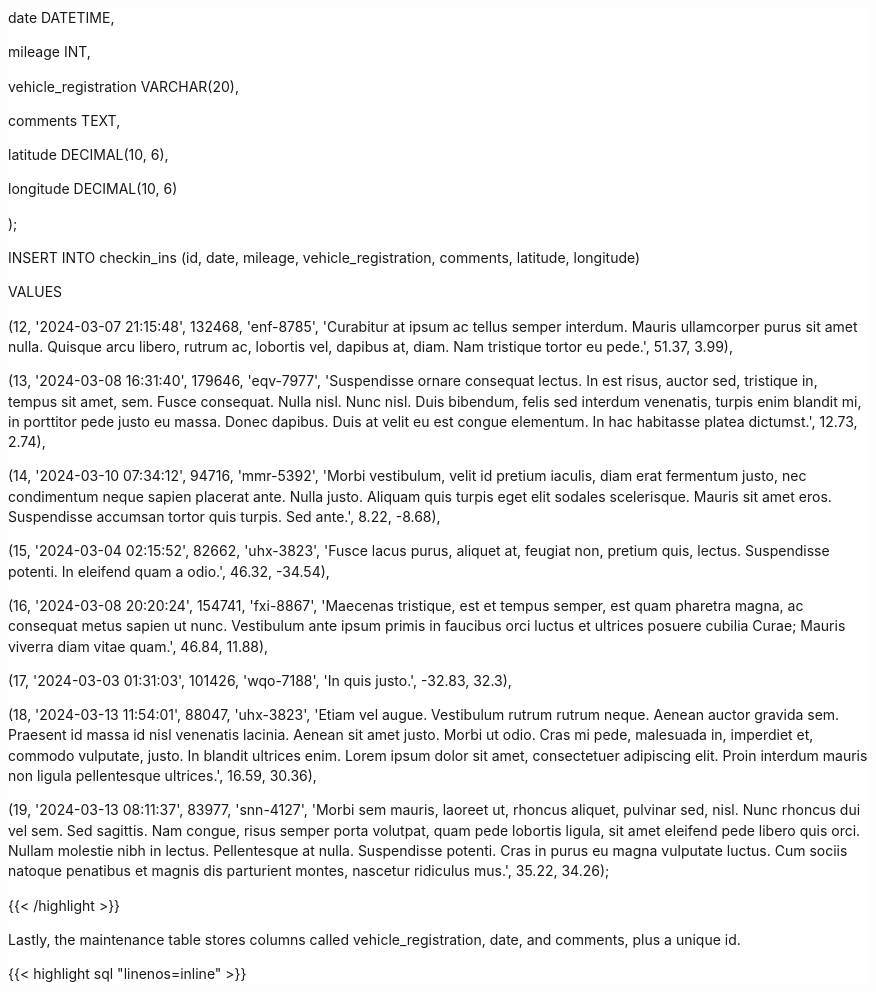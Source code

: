   date DATETIME,

  mileage INT,

  vehicle_registration VARCHAR(20),

  comments TEXT,

  latitude DECIMAL(10, 6),

  longitude DECIMAL(10, 6)

);

INSERT INTO checkin_ins (id, date, mileage, vehicle_registration, comments, latitude, longitude)

VALUES

(12, '2024-03-07 21:15:48', 132468, 'enf-8785', 'Curabitur at ipsum ac tellus semper interdum. Mauris ullamcorper purus sit amet nulla. Quisque arcu libero, rutrum ac, lobortis vel, dapibus at, diam. Nam tristique tortor eu pede.', 51.37, 3.99),

(13, '2024-03-08 16:31:40', 179646, 'eqv-7977', 'Suspendisse ornare consequat lectus. In est risus, auctor sed, tristique in, tempus sit amet, sem. Fusce consequat. Nulla nisl. Nunc nisl. Duis bibendum, felis sed interdum venenatis, turpis enim blandit mi, in porttitor pede justo eu massa. Donec dapibus. Duis at velit eu est congue elementum. In hac habitasse platea dictumst.', 12.73, 2.74),

(14, '2024-03-10 07:34:12', 94716, 'mmr-5392', 'Morbi vestibulum, velit id pretium iaculis, diam erat fermentum justo, nec condimentum neque sapien placerat ante. Nulla justo. Aliquam quis turpis eget elit sodales scelerisque. Mauris sit amet eros. Suspendisse accumsan tortor quis turpis. Sed ante.', 8.22, -8.68),

(15, '2024-03-04 02:15:52', 82662, 'uhx-3823', 'Fusce lacus purus, aliquet at, feugiat non, pretium quis, lectus. Suspendisse potenti. In eleifend quam a odio.', 46.32, -34.54),

(16, '2024-03-08 20:20:24', 154741, 'fxi-8867', 'Maecenas tristique, est et tempus semper, est quam pharetra magna, ac consequat metus sapien ut nunc. Vestibulum ante ipsum primis in faucibus orci luctus et ultrices posuere cubilia Curae; Mauris viverra diam vitae quam.', 46.84, 11.88),

(17, '2024-03-03 01:31:03', 101426, 'wqo-7188', 'In quis justo.', -32.83, 32.3),

(18, '2024-03-13 11:54:01', 88047, 'uhx-3823', 'Etiam vel augue. Vestibulum rutrum rutrum neque. Aenean auctor gravida sem. Praesent id massa id nisl venenatis lacinia. Aenean sit amet justo. Morbi ut odio. Cras mi pede, malesuada in, imperdiet et, commodo vulputate, justo. In blandit ultrices enim. Lorem ipsum dolor sit amet, consectetuer adipiscing elit. Proin interdum mauris non ligula pellentesque ultrices.', 16.59, 30.36),

(19, '2024-03-13 08:11:37', 83977, 'snn-4127', 'Morbi sem mauris, laoreet ut, rhoncus aliquet, pulvinar sed, nisl. Nunc rhoncus dui vel sem. Sed sagittis. Nam congue, risus semper porta volutpat, quam pede lobortis ligula, sit amet eleifend pede libero quis orci. Nullam molestie nibh in lectus. Pellentesque at nulla. Suspendisse potenti. Cras in purus eu magna vulputate luctus. Cum sociis natoque penatibus et magnis dis parturient montes, nascetur ridiculus mus.', 35.22, 34.26);

{{< /highlight >}}

Lastly, the maintenance table stores columns called vehicle_registration, date, and comments, plus a unique id.

{{< highlight sql "linenos=inline" >}}
